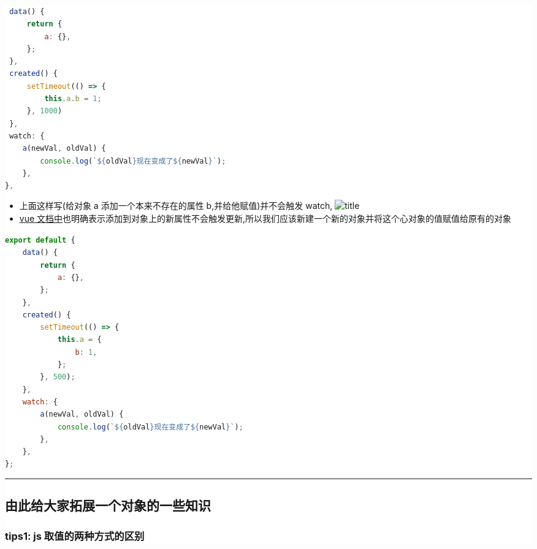 ```js
 data() {
     return {
         a: {},
     };
 },
 created() {
     setTimeout(() => {
         this.a.b = 1;
     }, 1000)
 },
 watch: {
    a(newVal, oldVal) {
        console.log(`${oldVal}现在变成了${newVal}`);
    },
},

```

-   上面这样写(给对象 a 添加一个本来不存在的属性 b,并给他赋值)并不会触发 watch,
    ![title](https://cdn.ionestar.cn/%E5%B1%8F%E5%B9%95%E5%BF%AB%E7%85%A7%202017-08-24%20%E4%B8%8B%E5%8D%882.33.48.png)
-   [vue 文档中](https://cn.vuejs.org/v2/guide/reactivity.html#变化检测问题)也明确表示添加到对象上的新属性不会触发更新,所以我们应该新建一个新的对象并将这个心对象的值赋值给原有的对象

```js
export default {
    data() {
        return {
            a: {},
        };
    },
    created() {
        setTimeout(() => {
            this.a = {
                b: 1,
            };
        }, 500);
    },
    watch: {
        a(newVal, oldVal) {
            console.log(`${oldVal}现在变成了${newVal}`);
        },
    },
};
```

---

## 由此给大家拓展一个对象的一些知识

### tips1: js 取值的两种方式的区别
